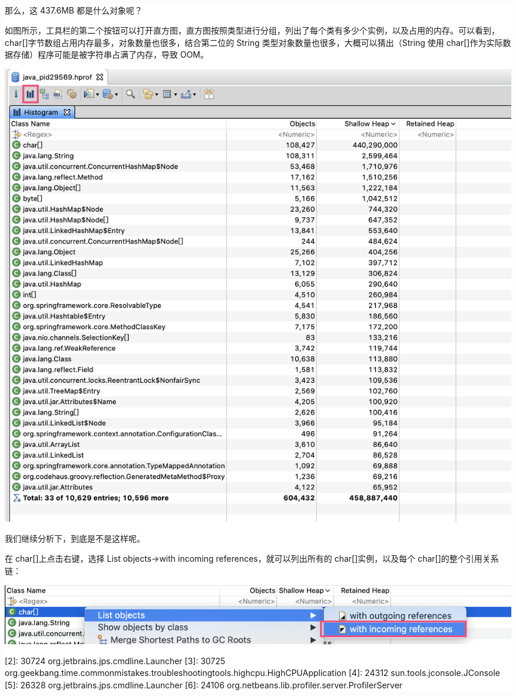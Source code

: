 
那么，这 437.6MB 都是什么对象呢？

如图所示，工具栏的第二个按钮可以打开直方图，直方图按照类型进行分组，列出了每个类有多少个实例，以及占用的内存。可以看到，char\[\]字节数组占用内存最多，对象数量也很多，结合第二位的 String 类型对象数量也很多，大概可以猜出（String 使用 char\[\]作为实际数据存储）程序可能是被字符串占满了内存，导致 OOM。

![img](assets/0b3ca076b31a2d571a47c64d622b0db9.png)

我们继续分析下，到底是不是这样呢。

在 char\[\]上点击右键，选择 List objects->with incoming references，就可以列出所有的 char\[\]实例，以及每个 char\[\]的整个引用关系链：

![img](assets/f162fb9c6505dc9a8f1ea9900437ada3.png)


  [2]: 30724 org.jetbrains.jps.cmdline.Launcher
  [3]: 30725 org.geekbang.time.commonmistakes.troubleshootingtools.highcpu.HighCPUApplication
  [4]: 24312 sun.tools.jconsole.JConsole
  [5]: 26328 org.jetbrains.jps.cmdline.Launcher
  [6]: 24106 org.netbeans.lib.profiler.server.ProfilerServer